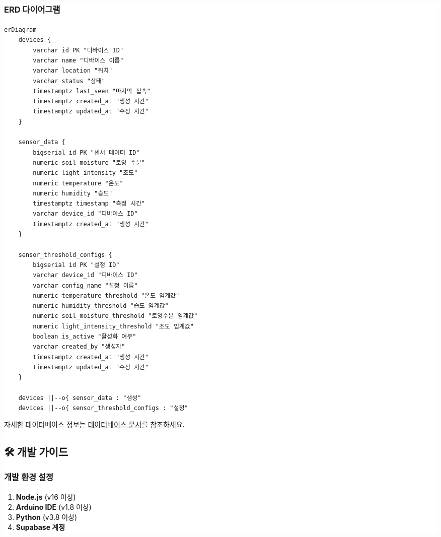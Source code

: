 ### ERD 다이어그램
```mermaid
erDiagram
    devices {
        varchar id PK "디바이스 ID"
        varchar name "디바이스 이름"
        varchar location "위치"
        varchar status "상태"
        timestamptz last_seen "마지막 접속"
        timestamptz created_at "생성 시간"
        timestamptz updated_at "수정 시간"
    }

    sensor_data {
        bigserial id PK "센서 데이터 ID"
        numeric soil_moisture "토양 수분"
        numeric light_intensity "조도"
        numeric temperature "온도"
        numeric humidity "습도"
        timestamptz timestamp "측정 시간"
        varchar device_id "디바이스 ID"
        timestamptz created_at "생성 시간"
    }

    sensor_threshold_configs {
        bigserial id PK "설정 ID"
        varchar device_id "디바이스 ID"
        varchar config_name "설정 이름"
        numeric temperature_threshold "온도 임계값"
        numeric humidity_threshold "습도 임계값"
        numeric soil_moisture_threshold "토양수분 임계값"
        numeric light_intensity_threshold "조도 임계값"
        boolean is_active "활성화 여부"
        varchar created_by "생성자"
        timestamptz created_at "생성 시간"
        timestamptz updated_at "수정 시간"
    }

    devices ||--o{ sensor_data : "생성"
    devices ||--o{ sensor_threshold_configs : "설정"
```

자세한 데이터베이스 정보는 [데이터베이스 문서](docs/database-table-definitions.md)를 참조하세요.

## 🛠️ 개발 가이드

### 개발 환경 설정

1. **Node.js** (v16 이상)
2. **Arduino IDE** (v1.8 이상)
3. **Python** (v3.8 이상)
4. **Supabase 계정**

